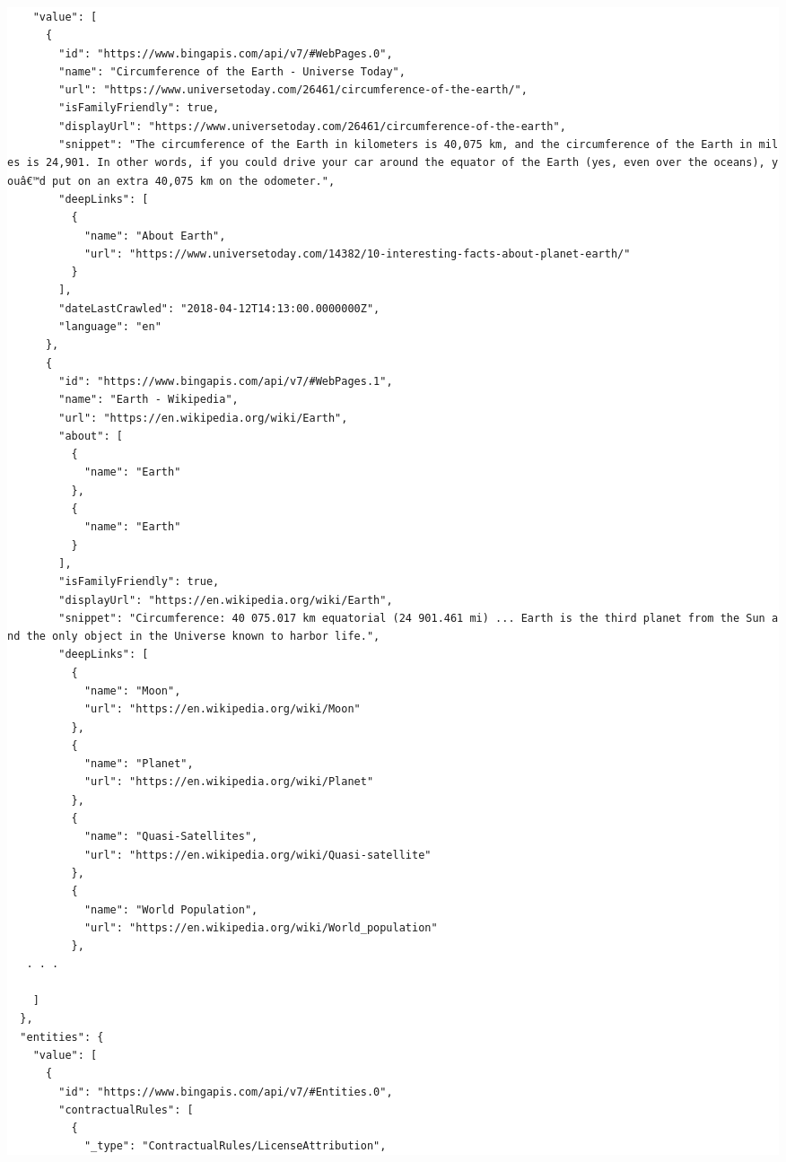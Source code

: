 ````
    "value": [
      {
        "id": "https://www.bingapis.com/api/v7/#WebPages.0",
        "name": "Circumference of the Earth - Universe Today",
        "url": "https://www.universetoday.com/26461/circumference-of-the-earth/",
        "isFamilyFriendly": true,
        "displayUrl": "https://www.universetoday.com/26461/circumference-of-the-earth",
        "snippet": "The circumference of the Earth in kilometers is 40,075 km, and the circumference of the Earth in miles is 24,901. In other words, if you could drive your car around the equator of the Earth (yes, even over the oceans), youâ€™d put on an extra 40,075 km on the odometer.",
        "deepLinks": [
          {
            "name": "About Earth",
            "url": "https://www.universetoday.com/14382/10-interesting-facts-about-planet-earth/"
          }
        ],
        "dateLastCrawled": "2018-04-12T14:13:00.0000000Z",
        "language": "en"
      },
      {
        "id": "https://www.bingapis.com/api/v7/#WebPages.1",
        "name": "Earth - Wikipedia",
        "url": "https://en.wikipedia.org/wiki/Earth",
        "about": [
          {
            "name": "Earth"
          },
          {
            "name": "Earth"
          }
        ],
        "isFamilyFriendly": true,
        "displayUrl": "https://en.wikipedia.org/wiki/Earth",
        "snippet": "Circumference: 40 075.017 km equatorial (24 901.461 mi) ... Earth is the third planet from the Sun and the only object in the Universe known to harbor life.",
        "deepLinks": [
          {
            "name": "Moon",
            "url": "https://en.wikipedia.org/wiki/Moon"
          },
          {
            "name": "Planet",
            "url": "https://en.wikipedia.org/wiki/Planet"
          },
          {
            "name": "Quasi-Satellites",
            "url": "https://en.wikipedia.org/wiki/Quasi-satellite"
          },
          {
            "name": "World Population",
            "url": "https://en.wikipedia.org/wiki/World_population"
          },
   . . .

    ]
  },
  "entities": {
    "value": [
      {
        "id": "https://www.bingapis.com/api/v7/#Entities.0",
        "contractualRules": [
          {
            "_type": "ContractualRules/LicenseAttribution",
````